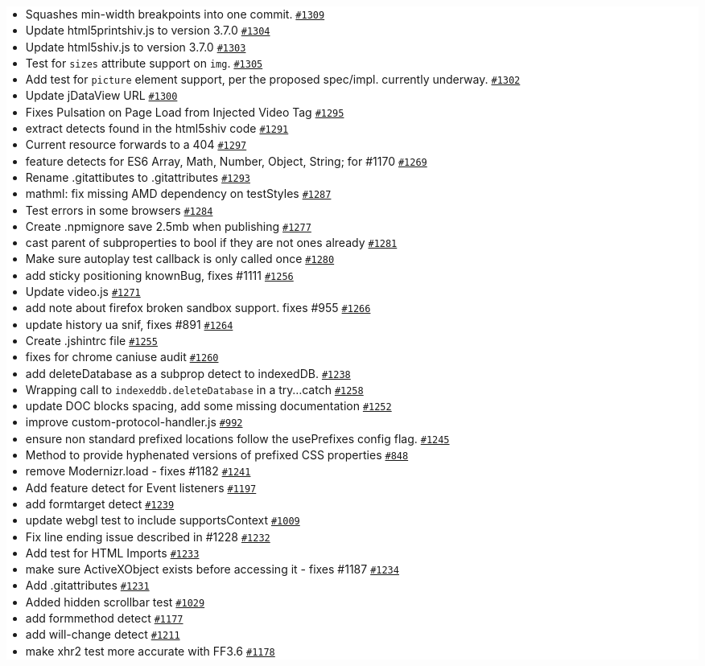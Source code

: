 - Squashes min-width breakpoints into one commit. [`#1309`](https://github.com/Modernizr/Modernizr/pull/1309)
- Update html5printshiv.js to version 3.7.0 [`#1304`](https://github.com/Modernizr/Modernizr/pull/1304)
- Update html5shiv.js to version 3.7.0 [`#1303`](https://github.com/Modernizr/Modernizr/pull/1303)
- Test for `sizes` attribute support on `img`. [`#1305`](https://github.com/Modernizr/Modernizr/pull/1305)
- Add test for `picture` element support, per the proposed spec/impl. currently underway. [`#1302`](https://github.com/Modernizr/Modernizr/pull/1302)
- Update jDataView URL [`#1300`](https://github.com/Modernizr/Modernizr/pull/1300)
- Fixes Pulsation on Page Load from Injected Video Tag [`#1295`](https://github.com/Modernizr/Modernizr/pull/1295)
- extract detects found in the html5shiv code [`#1291`](https://github.com/Modernizr/Modernizr/pull/1291)
- Current resource forwards to a 404 [`#1297`](https://github.com/Modernizr/Modernizr/pull/1297)
- feature detects for ES6 Array, Math, Number, Object, String; for #1170 [`#1269`](https://github.com/Modernizr/Modernizr/pull/1269)
- Rename .gitattibutes to .gitattributes [`#1293`](https://github.com/Modernizr/Modernizr/pull/1293)
- mathml: fix missing AMD dependency on testStyles [`#1287`](https://github.com/Modernizr/Modernizr/pull/1287)
- Test errors in some browsers [`#1284`](https://github.com/Modernizr/Modernizr/pull/1284)
- Create .npmignore save 2.5mb when publishing [`#1277`](https://github.com/Modernizr/Modernizr/pull/1277)
- cast parent of subproperties to bool if they are not ones already [`#1281`](https://github.com/Modernizr/Modernizr/pull/1281)
- Make sure autoplay test callback is only called once [`#1280`](https://github.com/Modernizr/Modernizr/pull/1280)
- add sticky positioning knownBug, fixes #1111 [`#1256`](https://github.com/Modernizr/Modernizr/pull/1256)
- Update video.js [`#1271`](https://github.com/Modernizr/Modernizr/pull/1271)
- add note about firefox broken sandbox support. fixes #955 [`#1266`](https://github.com/Modernizr/Modernizr/pull/1266)
- update history ua snif, fixes #891 [`#1264`](https://github.com/Modernizr/Modernizr/pull/1264)
- Create .jshintrc file [`#1255`](https://github.com/Modernizr/Modernizr/pull/1255)
- fixes for chrome caniuse audit [`#1260`](https://github.com/Modernizr/Modernizr/pull/1260)
- add deleteDatabase as a subprop detect to indexedDB. [`#1238`](https://github.com/Modernizr/Modernizr/pull/1238)
- Wrapping call to `indexeddb.deleteDatabase` in a try…catch [`#1258`](https://github.com/Modernizr/Modernizr/pull/1258)
- update DOC blocks spacing, add some missing documentation [`#1252`](https://github.com/Modernizr/Modernizr/pull/1252)
- improve custom-protocol-handler.js [`#992`](https://github.com/Modernizr/Modernizr/pull/992)
- ensure non standard prefixed locations follow the usePrefixes config flag. [`#1245`](https://github.com/Modernizr/Modernizr/pull/1245)
- Method to provide hyphenated versions of prefixed CSS properties [`#848`](https://github.com/Modernizr/Modernizr/pull/848)
- remove Modernizr.load - fixes #1182 [`#1241`](https://github.com/Modernizr/Modernizr/pull/1241)
- Add feature detect for Event listeners [`#1197`](https://github.com/Modernizr/Modernizr/pull/1197)
- add formtarget detect [`#1239`](https://github.com/Modernizr/Modernizr/pull/1239)
- update webgl test to include supportsContext [`#1009`](https://github.com/Modernizr/Modernizr/pull/1009)
- Fix line ending issue described in #1228 [`#1232`](https://github.com/Modernizr/Modernizr/pull/1232)
- Add test for HTML Imports [`#1233`](https://github.com/Modernizr/Modernizr/pull/1233)
- make sure ActiveXObject exists before accessing it - fixes #1187 [`#1234`](https://github.com/Modernizr/Modernizr/pull/1234)
- Add .gitattributes [`#1231`](https://github.com/Modernizr/Modernizr/pull/1231)
- Added hidden scrollbar test [`#1029`](https://github.com/Modernizr/Modernizr/pull/1029)
- add formmethod detect [`#1177`](https://github.com/Modernizr/Modernizr/pull/1177)
- add will-change detect [`#1211`](https://github.com/Modernizr/Modernizr/pull/1211)
- make xhr2 test more accurate with FF3.6 [`#1178`](https://github.com/Modernizr/Modernizr/pull/1178)